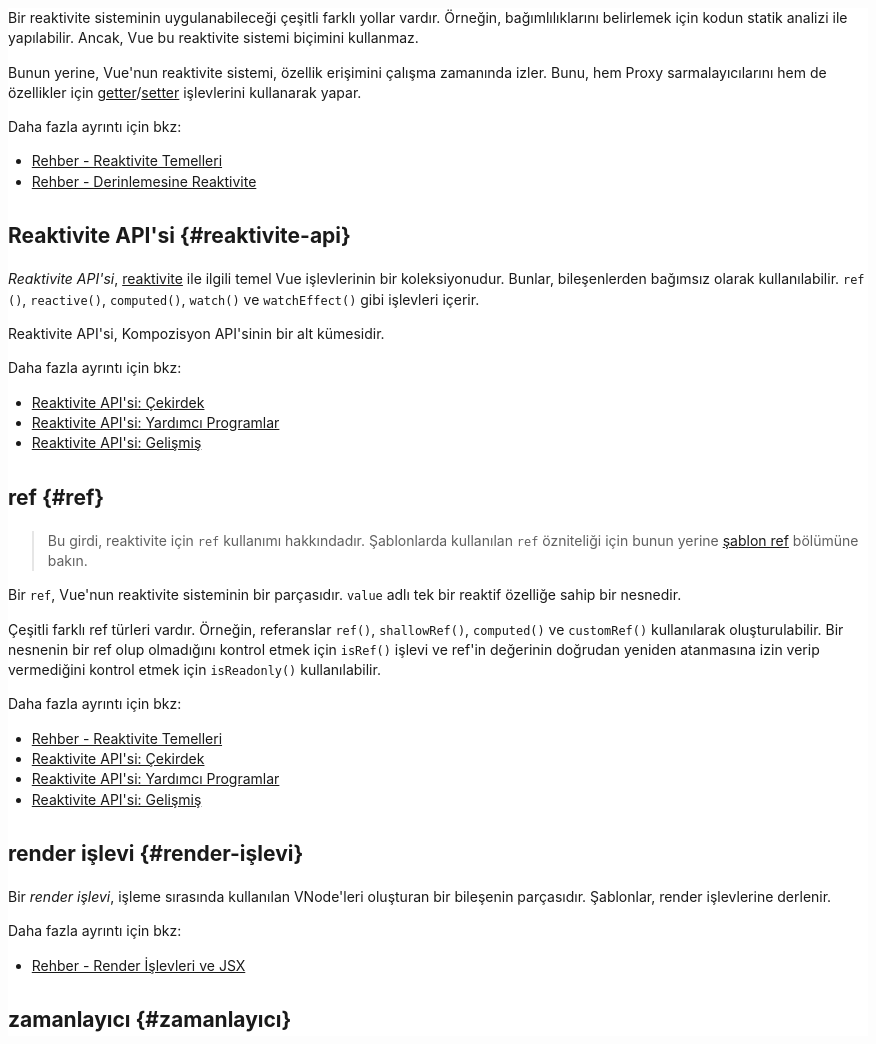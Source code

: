 Bir reaktivite sisteminin uygulanabileceği çeşitli farklı yollar vardır. Örneğin, bağımlılıklarını belirlemek için kodun statik analizi ile yapılabilir. Ancak, Vue bu reaktivite sistemi biçimini kullanmaz.

Bunun yerine, Vue'nun reaktivite sistemi, özellik erişimini çalışma zamanında izler. Bunu, hem Proxy sarmalayıcılarını hem de özellikler için [getter](https://developer.mozilla.org/en-US/docs/Web/JavaScript/Reference/Functions/get#description)/[setter](https://developer.mozilla.org/en-US/docs/Web/JavaScript/Reference/Functions/set#description) işlevlerini kullanarak yapar.

Daha fazla ayrıntı için bkz:
- [Rehber - Reaktivite Temelleri](/guide/essentials/reactivity-fundamentals.html)
- [Rehber - Derinlemesine Reaktivite](/guide/extras/reactivity-in-depth.html)

## Reaktivite API'si {#reaktivite-api}

*Reaktivite API'si*, [reaktivite](#reaktivite) ile ilgili temel Vue işlevlerinin bir koleksiyonudur. Bunlar, bileşenlerden bağımsız olarak kullanılabilir. `ref()`, `reactive()`, `computed()`, `watch()` ve `watchEffect()` gibi işlevleri içerir.

Reaktivite API'si, Kompozisyon API'sinin bir alt kümesidir.

Daha fazla ayrıntı için bkz:
- [Reaktivite API'si: Çekirdek](/api/reactivity-core.html)
- [Reaktivite API'si: Yardımcı Programlar](/api/reactivity-utilities.html)
- [Reaktivite API'si: Gelişmiş](/api/reactivity-advanced.html)

## ref {#ref}

> Bu girdi, reaktivite için `ref` kullanımı hakkındadır. Şablonlarda kullanılan `ref` özniteliği için bunun yerine [şablon ref](#şablon-ref) bölümüne bakın.

Bir `ref`, Vue'nun reaktivite sisteminin bir parçasıdır. `value` adlı tek bir reaktif özelliğe sahip bir nesnedir.

Çeşitli farklı ref türleri vardır. Örneğin, referanslar `ref()`, `shallowRef()`, `computed()` ve `customRef()` kullanılarak oluşturulabilir. Bir nesnenin bir ref olup olmadığını kontrol etmek için `isRef()` işlevi ve ref'in değerinin doğrudan yeniden atanmasına izin verip vermediğini kontrol etmek için `isReadonly()` kullanılabilir.

Daha fazla ayrıntı için bkz:
- [Rehber - Reaktivite Temelleri](/guide/essentials/reactivity-fundamentals.html)
- [Reaktivite API'si: Çekirdek](/api/reactivity-core.html)
- [Reaktivite API'si: Yardımcı Programlar](/api/reactivity-utilities.html)
- [Reaktivite API'si: Gelişmiş](/api/reactivity-advanced.html)

## render işlevi {#render-işlevi}

Bir *render işlevi*, işleme sırasında kullanılan VNode'leri oluşturan bir bileşenin parçasıdır. Şablonlar, render işlevlerine derlenir.

Daha fazla ayrıntı için bkz:
- [Rehber - Render İşlevleri ve JSX](/guide/extras/render-function.html)

## zamanlayıcı {#zamanlayıcı}
